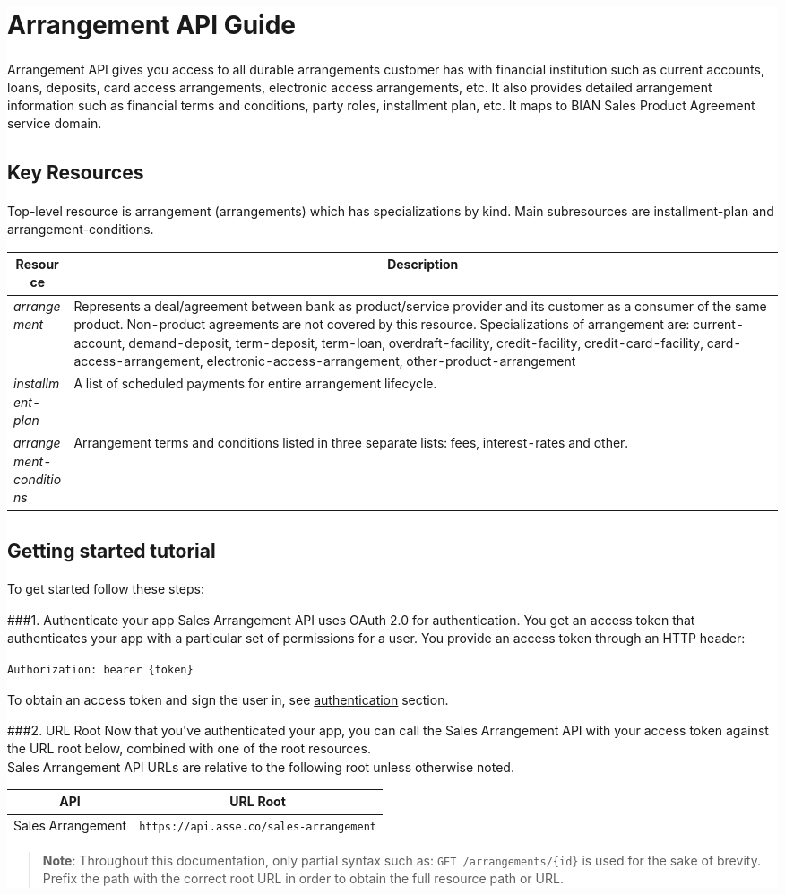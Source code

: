 Arrangement API Guide
=========================

Arrangement API gives you access to all durable arrangements customer has
with financial institution such as current accounts, loans, deposits,
card access arrangements, electronic access arrangements, etc.
It also provides detailed arrangement information such as financial
terms and conditions, party roles, installment plan, etc.
It maps to BIAN Sales Product Agreement service domain.

Key Resources
-------------

Top-level resource is arrangement (arrangements) which has specializations
by kind. Main subresources are installment-plan and arrangement-conditions.

Resource | Description
----------- |-----------
*arrangement*  | Represents a deal/agreement between bank as product/service provider and its customer as a consumer of the same product. Non-product agreements are not covered by this resource. Specializations of arrangement are: current-account, demand-deposit, term-deposit, term-loan, overdraft-facility, credit-facility, credit-card-facility, card-access-arrangement, electronic-access-arrangement, other-product-arrangement
*installment-plan*      | A list of scheduled payments for entire arrangement lifecycle.
*arrangement-conditions*    | Arrangement terms and conditions listed in three separate lists: fees, interest-rates and other.

Getting started tutorial
---------------

To get started follow these steps:

###1. Authenticate your app
Sales Arrangement API uses OAuth 2.0 for authentication.
You get an access token that authenticates your app with a particular set of
permissions for a user. You provide an access token through an HTTP header:

```
Authorization: bearer {token}
```

To obtain an access token and sign the user in, see [authentication]() section.

###2. URL Root
Now that you've authenticated your app, you can call the Sales Arrangement API
with your access token against the URL root below,
combined with one of the root resources.  
Sales Arrangement API URLs are relative to the following root
unless otherwise noted.

API | URL Root
--------|---------
Sales Arrangement | `https://api.asse.co/sales-arrangement`

> **Note**: Throughout this documentation, only partial syntax such as:
> `GET /arrangements/{id}` is used for the sake of brevity.
> Prefix the path with the correct root URL in order to obtain the full
> resource path or URL.
